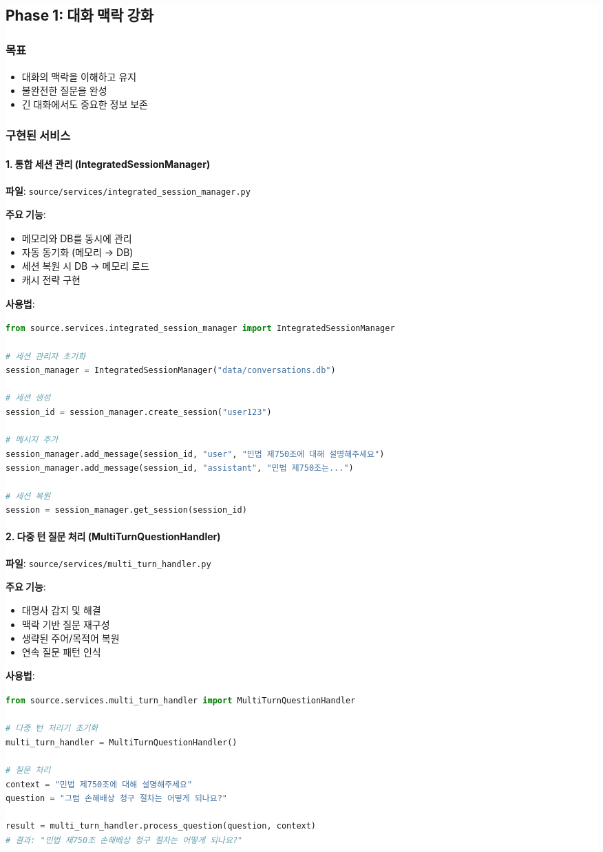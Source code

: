 ## Phase 1: 대화 맥락 강화

### 목표
- 대화의 맥락을 이해하고 유지
- 불완전한 질문을 완성
- 긴 대화에서도 중요한 정보 보존

### 구현된 서비스

#### 1. 통합 세션 관리 (IntegratedSessionManager)

**파일**: `source/services/integrated_session_manager.py`

**주요 기능**:
- 메모리와 DB를 동시에 관리
- 자동 동기화 (메모리 → DB)
- 세션 복원 시 DB → 메모리 로드
- 캐시 전략 구현

**사용법**:
```python
from source.services.integrated_session_manager import IntegratedSessionManager

# 세션 관리자 초기화
session_manager = IntegratedSessionManager("data/conversations.db")

# 세션 생성
session_id = session_manager.create_session("user123")

# 메시지 추가
session_manager.add_message(session_id, "user", "민법 제750조에 대해 설명해주세요")
session_manager.add_message(session_id, "assistant", "민법 제750조는...")

# 세션 복원
session = session_manager.get_session(session_id)
```

#### 2. 다중 턴 질문 처리 (MultiTurnQuestionHandler)

**파일**: `source/services/multi_turn_handler.py`

**주요 기능**:
- 대명사 감지 및 해결
- 맥락 기반 질문 재구성
- 생략된 주어/목적어 복원
- 연속 질문 패턴 인식

**사용법**:
```python
from source.services.multi_turn_handler import MultiTurnQuestionHandler

# 다중 턴 처리기 초기화
multi_turn_handler = MultiTurnQuestionHandler()

# 질문 처리
context = "민법 제750조에 대해 설명해주세요"
question = "그럼 손해배상 청구 절차는 어떻게 되나요?"

result = multi_turn_handler.process_question(question, context)
# 결과: "민법 제750조 손해배상 청구 절차는 어떻게 되나요?"
```
